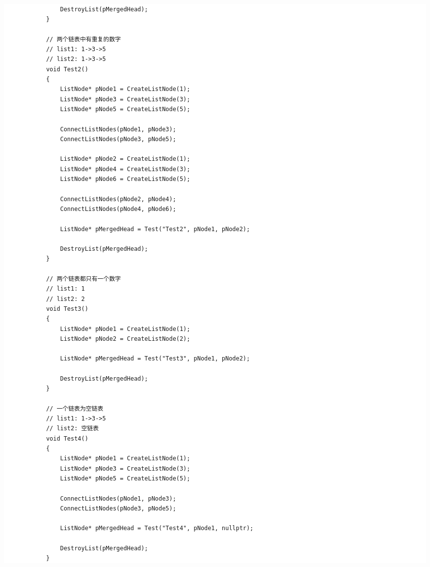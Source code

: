 					DestroyList(pMergedHead);
				}

				// 两个链表中有重复的数字
				// list1: 1->3->5
				// list2: 1->3->5
				void Test2()
				{
					ListNode* pNode1 = CreateListNode(1);
					ListNode* pNode3 = CreateListNode(3);
					ListNode* pNode5 = CreateListNode(5);

					ConnectListNodes(pNode1, pNode3);
					ConnectListNodes(pNode3, pNode5);

					ListNode* pNode2 = CreateListNode(1);
					ListNode* pNode4 = CreateListNode(3);
					ListNode* pNode6 = CreateListNode(5);

					ConnectListNodes(pNode2, pNode4);
					ConnectListNodes(pNode4, pNode6);

					ListNode* pMergedHead = Test("Test2", pNode1, pNode2);

					DestroyList(pMergedHead);
				}

				// 两个链表都只有一个数字
				// list1: 1
				// list2: 2
				void Test3()
				{
					ListNode* pNode1 = CreateListNode(1);
					ListNode* pNode2 = CreateListNode(2);

					ListNode* pMergedHead = Test("Test3", pNode1, pNode2);

					DestroyList(pMergedHead);
				}

				// 一个链表为空链表
				// list1: 1->3->5
				// list2: 空链表
				void Test4()
				{
					ListNode* pNode1 = CreateListNode(1);
					ListNode* pNode3 = CreateListNode(3);
					ListNode* pNode5 = CreateListNode(5);

					ConnectListNodes(pNode1, pNode3);
					ConnectListNodes(pNode3, pNode5);

					ListNode* pMergedHead = Test("Test4", pNode1, nullptr);

					DestroyList(pMergedHead);
				}
